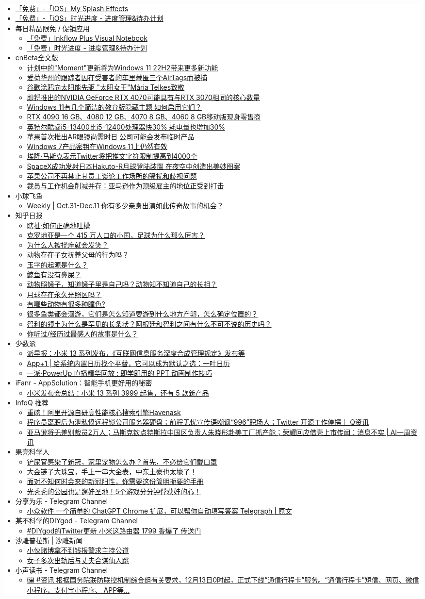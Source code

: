   - [「免费」-「iOS」My Splash Effects](https://gofans.cn/app/5b82556d-87e4-4642-b2dd-2660afc6fce5)
  - [「免费」-「iOS」时光进度 - 进度管理&待办计划](https://gofans.cn/app/d5db879a-e00d-432a-bcc2-e9375de9e761)
- 每日精品限免 / 促销应用
  - [「免费」Inkflow Plus Visual Notebook](https://itunes.apple.com/cn/app/inkflow-plus-visual-notebook/id550062698?mt=8&at=1001l9Jj)
  - [「免费」时光进度 - 进度管理&待办计划](https://apps.apple.com/cn/app/%E6%97%B6%E5%85%89%E8%BF%9B%E5%BA%A6-%E8%AE%A1%E5%88%92%E8%BF%9B%E5%BA%A6%E7%AE%A1%E7%90%86-%E7%81%B5%E6%84%9F%E7%AC%94%E8%AE%B0/id1493379610)
- cnBeta全文版
  - [计划中的"Moment"更新将为Windows 11 22H2带来更多新功能](https://m.cnbeta.com.tw/view/1334991.htm)
  - [爱荷华州的跟踪者因在受害者的车里藏匿三个AirTags而被捕](https://m.cnbeta.com.tw/view/1334989.htm)
  - [谷歌涂鸦向太阳能先驱 "太阳女王"Mária Telkes致敬](https://m.cnbeta.com.tw/view/1334985.htm)
  - [即将推出的NVIDIA GeForce RTX 4070可能具有与RTX 3070相同的核心数量](https://m.cnbeta.com.tw/view/1334983.htm)
  - [Windows 11有几个简洁的教育版隐藏主题 如何启用它们？](https://m.cnbeta.com.tw/view/1334981.htm)
  - [RTX 4090 16 GB、4080 12 GB、4070 8 GB、4060 8 GB移动版现身零售商](https://m.cnbeta.com.tw/view/1334979.htm)
  - [英特尔酷睿i5-13400比i5-12400处理器快30% 耗电量也增加30%](https://m.cnbeta.com.tw/view/1334975.htm)
  - [苹果首次推出AR眼镜尚需时日 公司可能会发布临时产品](https://m.cnbeta.com.tw/view/1334971.htm)
  - [Windows 7产品密钥在Windows 11上仍然有效](https://m.cnbeta.com.tw/view/1334957.htm)
  - [埃隆·马斯克表示Twitter将把推文字符限制提高到4000个](https://m.cnbeta.com.tw/view/1334955.htm)
  - [SpaceX成功发射日本Hakuto-R月球登陆装置 在夜空中创造出美妙图案](https://m.cnbeta.com.tw/view/1334951.htm)
  - [苹果公司不再禁止其员工谈论工作场所的骚扰和歧视问题](https://m.cnbeta.com.tw/view/1334945.htm)
  - [裁员与工作机会削减并存：亚马逊作为顶级雇主的地位正受到打击](https://m.cnbeta.com.tw/view/1334943.htm)
- 小球飞鱼
  - [Weekly | Oct.31-Dec.11 你有多少亲身出演如此传奇故事的机会？](https://mantyke.icu/weekly/2022/oct.31-dec.11/)
- 知乎日报
  - [瞎扯·如何正确地吐槽](https://daily.zhihu.com/story/9756065)
  - [克罗地亚是一个 415 万人口的小国，足球为什么那么厉害？](https://daily.zhihu.com/story/9756040)
  - [为什么人被挠痒就会发笑？](https://daily.zhihu.com/story/9756045)
  - [动物存在子女抚养父母的行为吗？](https://daily.zhihu.com/story/9756049)
  - [玉字的起源是什么？](https://daily.zhihu.com/story/9756052)
  - [鲸鱼有没有鼻屎？](https://daily.zhihu.com/story/9756060)
  - [动物照镜子，知道镜子里是自己吗？动物知不知道自己的长相？](https://daily.zhihu.com/story/9756000)
  - [月球存在永久光照区吗？](https://daily.zhihu.com/story/9756009)
  - [有哪些动物有很多种瞳色?](https://daily.zhihu.com/story/9756018)
  - [很多鱼类都会洄游，它们是怎么知道要游到什么地方产卵，怎么确定位置的？](https://daily.zhihu.com/story/9756021)
  - [智利的领土为什么是罕见的长条状？阿根廷和智利之间有什么不可不说的历史吗？](https://daily.zhihu.com/story/9756029)
  - [你听过/经历过最感人的故事是什么？](https://daily.zhihu.com/story/9756035)
- 少数派
  - [派早报：小米 13 系列发布，《互联网信息服务深度合成管理规定》发布等](https://sspai.com/post/77224)
  - [App+1 | 给系统内置日历找个平替，它可以成为默认之选：一叶日历](https://sspai.com/post/77225)
  - [一派·PowerUp 直播精华回放 : 即学即用的 PPT 动画制作技巧](https://sspai.com/post/77070)
- iFanr - AppSolution：智能手机更好用的秘密
  - [小米发布会总结：小米 13 系列 3999 起售，还有 5 款新产品](https://www.ifanr.com/app/1526634)
- InfoQ 推荐
  - [重磅！阿里开源自研高性能核心搜索引擎Havenask](https://www.infoq.cn/article/myY674gdqPhqGVM8U2h5)
  - [程序员离职后为泄私愤远程锁公司服务器硬盘；前程无忧宣传语嘲讽“996”职场人；Twitter 开源工作停摆｜ Q资讯](https://www.infoq.cn/article/jzKqRScUyUjSUtpcZQ5b)
  - [亚马逊将无差别裁员2万人；马斯克钦点特斯拉中国区负责人朱晓彤赴美工厂抓产能；荣耀回应借壳上市传闻：消息不实 | AI一周资讯](https://www.infoq.cn/article/sPeHOaUtbTSxmxFKGihm)
- 果壳科学人
  - [铲屎官感染了新冠，家里宠物怎么办？首先，不必给它们戴口罩](https://www.guokr.com/article/463039/)
  - [大金链子大珠宝，手上一串大金表，中东土豪也太壕了！](https://www.guokr.com/article/463040/)
  - [面对不知何时会来的新冠阳性，你需要这份简明扼要的手册](https://www.guokr.com/article/463037/)
  - [光秃秃的公园也是遛娃圣地！5个游戏分分钟俘获娃的心！](https://www.guokr.com/article/463038/)
- 分享为乐 - Telegram Channel
  - [小众软件 一个简单的 ChatGPT Chrome 扩展，可以帮你自动填写答案 Telegraph | 原文](https://t.me/dxsoft/23448)
- 某不科学的DIYgod - Telegram Channel
  - [#DIYgod的Twitter更新 小米这路由器 1799 香爆了 传送门](https://t.me/awesomeDIYgod/5386)
- 沙雕普拉斯 | 沙雕新闻
  - [小伙赌博拿不到钱报警求主持公道](https://shadiao.plus/archives/7047)
  - [女子多次出轨后与丈夫合谋仙人跳](https://shadiao.plus/archives/7044)
- 小声读书 - Telegram Channel
  - [🖼 #资讯 根据国务院联防联控机制综合组有关要求，12月13日0时起，正式下线“通信行程卡”服务。“通信行程卡”短信、网页、微信小程序、支付宝小程序、 APP等...](https://t.me/weekly_books/1611)